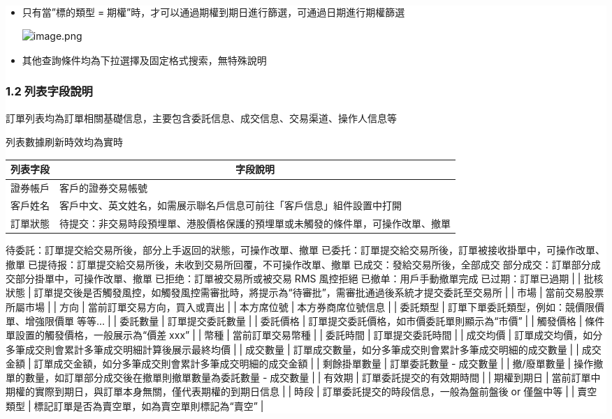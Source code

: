 - 只有當”標的類型 = 期權”時，才可以通過期權到期日進行篩選，可通過日期進行期權篩選

    ![image.png](/assets/88c3f061a5ffb01e1493434dc001e7cf.png)

- 其他查詢條件均為下拉選擇及固定格式搜索，無特殊說明

### 1.2 列表字段說明


訂單列表均為訂單相關基礎信息，主要包含委託信息、成交信息、交易渠道、操作人信息等


列表數據刷新時效均為實時


| 列表字段   | 字段說明                                                                                                                                                                                                                               |
| ------ | ---------------------------------------------------------------------------------------------------------------------------------------------------------------------------------------------------------------------------------- |
| 證券帳戶   | 客戶的證券交易帳號                                                                                                                                                                                                                          |
| 客戶姓名   | 客戶中文、英文姓名，如需展示聯名戶信息可前往「客戶信息」組件設置中打開                                                                                                                                                                                                |
| 訂單狀態   | 待提交：非交易時段預埋單、港股價格保護的預埋單或未觸發的條件單，可操作改單、撤單
待委託：訂單提交給交易所後，部分上手返回的狀態，可操作改單、撤單
已委托：訂單提交給交易所後，訂單被接收掛單中，可操作改單、撤單
已提待报：訂單提交給交易所後，未收到交易所回覆，不可操作改單、撤單
已成交：發給交易所後，全部成交
部分成交：訂單部分成交部分掛單中，可操作改單、撤單
已拒绝：訂單被交易所或被交易 RMS 風控拒絕
已撤单：用戶手動撤單完成
已过期：訂單已過期 |
| 批核狀態   | 訂單提交後是否觸發風控，如觸發風控需審批時，將提示為“待審批”，需審批通過後系統才提交委託至交易所                                                                                                                                                                                  |
| 市場     | 當前交易股票所屬市場                                                                                                                                                                                                                         |
| 方向     | 當前訂單交易方向，買入或賣出                                                                                                                                                                                                                     |
| 本方席位號  | 本方券商席位號信息                                                                                                                                                                                                                          |
| 委託類型   | 訂單下單委託類型，例如：競價限價單、增強限價單 等等...                                                                                                                                                                                                      |
| 委託數量   | 訂單提交委託數量                                                                                                                                                                                                                           |
| 委託價格   | 訂單提交委託價格，如市價委託單則顯示為“市價”                                                                                                                                                                                                            |
| 觸發價格   | 條件單設置的觸發價格，一般展示為“價差 xxx”                                                                                                                                                                                                           |
| 幣種     | 當前訂單交易幣種                                                                                                                                                                                                                           |
| 委託時間   | 訂單提交委託時間                                                                                                                                                                                                                           |
| 成交均價   | 訂單成交均價，如分多筆成交則會累計多筆成交明細計算後展示最終均價                                                                                                                                                                                                   |
| 成交數量   | 訂單成交數量，如分多筆成交則會累計多筆成交明細的成交數量                                                                                                                                                                                                       |
| 成交金額   | 訂單成交金額，如分多筆成交則會累計多筆成交明細的成交金額                                                                                                                                                                                                       |
| 剩餘掛單數量 | 訂單委託數量 - 成交數量                                                                                                                                                                                                                      |
| 撤/廢單數量 | 操作撤單的數量，如訂單部分成交後在撤單則撤單數量為委託數量 - 成交數量                                                                                                                                                                                               |
| 有效期    | 訂單委託提交的有效期時間                                                                                                                                                                                                                       |
| 期權到期日  | 當前訂單中期權的實際到期日，與訂單本身無關，僅代表期權的到期日信息                                                                                                                                                                                                  |
| 時段     | 訂單委託提交的時段信息，一般為盤前盤後 or 僅盤中等                                                                                                                                                                                                        |
| 賣空類型   | 標記訂單是否為賣空單，如為賣空單則標記為“賣空”                                                                                                                                                                                                           |